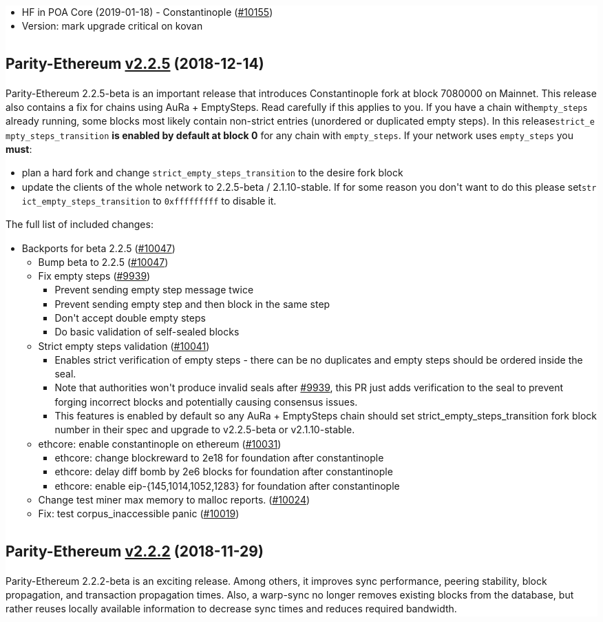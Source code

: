   - HF in POA Core (2019-01-18) - Constantinople ([#10155](https://github.com/paritytech/parity-ethereum/pull/10155))
  - Version: mark upgrade critical on kovan

## Parity-Ethereum [v2.2.5](https://github.com/paritytech/parity-ethereum/releases/tag/v2.2.5) (2018-12-14)

Parity-Ethereum 2.2.5-beta is an important release that introduces Constantinople fork at block 7080000 on Mainnet.
This release also contains a fix for chains using AuRa + EmptySteps. Read carefully if this applies to you.
If you have a chain with`empty_steps` already running, some blocks most likely contain non-strict entries (unordered or duplicated empty steps). In this release`strict_empty_steps_transition` **is enabled by default at block 0** for any chain with `empty_steps`.
If your network uses `empty_steps` you **must**:
- plan a hard fork and change `strict_empty_steps_transition` to the desire fork block
- update the clients of the whole network to 2.2.5-beta / 2.1.10-stable.
If for some reason you don't want to do this please set`strict_empty_steps_transition` to `0xfffffffff` to disable it.

The full list of included changes:
- Backports for beta 2.2.5 ([#10047](https://github.com/paritytech/parity-ethereum/pull/10047))
	- Bump beta to 2.2.5 ([#10047](https://github.com/paritytech/parity-ethereum/pull/10047))
	- Fix empty steps ([#9939](https://github.com/paritytech/parity-ethereum/pull/9939))
		- Prevent sending empty step message twice
		- Prevent sending empty step and then block in the same step
		- Don't accept double empty steps
		- Do basic validation of self-sealed blocks
	- Strict empty steps validation ([#10041](https://github.com/paritytech/parity-ethereum/pull/10041))
		- Enables strict verification of empty steps - there can be no duplicates and empty steps should be ordered inside the seal.
		- Note that authorities won't produce invalid seals after [#9939](https://github.com/paritytech/parity-ethereum/pull/9939), this PR just adds verification to the seal to prevent forging incorrect blocks and potentially causing consensus issues.
		- This features is enabled by default so any AuRa + EmptySteps chain should set strict_empty_steps_transition fork block number in their spec and upgrade to v2.2.5-beta or v2.1.10-stable.
	- ethcore: enable constantinople on ethereum ([#10031](https://github.com/paritytech/parity-ethereum/pull/10031))
		- ethcore: change blockreward to 2e18 for foundation after constantinople
		- ethcore: delay diff bomb by 2e6 blocks for foundation after constantinople
		- ethcore: enable eip-{145,1014,1052,1283} for foundation after constantinople
	- Change test miner max memory to malloc reports. ([#10024](https://github.com/paritytech/parity-ethereum/pull/10024))
	- Fix: test corpus_inaccessible panic ([#10019](https://github.com/paritytech/parity-ethereum/pull/10019))

## Parity-Ethereum [v2.2.2](https://github.com/paritytech/parity-ethereum/releases/tag/v2.2.2) (2018-11-29)

Parity-Ethereum 2.2.2-beta is an exciting release. Among others, it improves sync performance, peering stability, block propagation, and transaction propagation times. Also, a warp-sync no longer removes existing blocks from the database, but rather reuses locally available information to decrease sync times and reduces required bandwidth.
